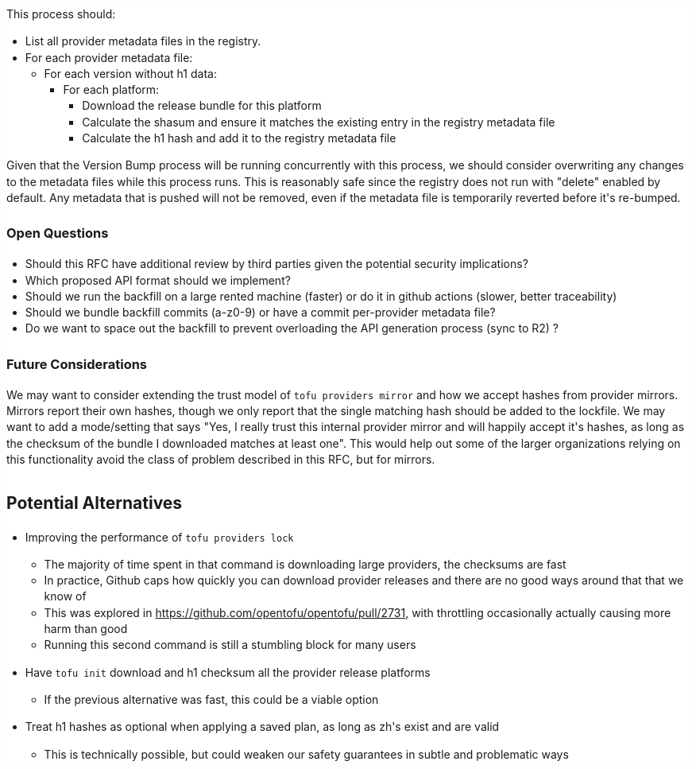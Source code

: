 This process should:
* List all provider metadata files in the registry.
* For each provider metadata file:
  - For each version without h1 data:
    - For each platform:
      - Download the release bundle for this platform
      - Calculate the shasum and ensure it matches the existing entry in the registry metadata file
      - Calculate the h1 hash and add it to the registry metadata file

Given that the Version Bump process will be running concurrently with this process, we should consider overwriting any changes to the metadata files while this process runs. This is reasonably safe since the registry does not run with "delete" enabled by default.  Any metadata that is pushed will not be removed, even if the metadata file is temporarily reverted before it's re-bumped.

### Open Questions

* Should this RFC have additional review by third parties given the potential security implications?
* Which proposed API format should we implement?
* Should we run the backfill on a large rented machine (faster) or do it in github actions (slower, better traceability)
* Should we bundle backfill commits (a-z0-9) or have a commit per-provider metadata file?
* Do we want to space out the backfill to prevent overloading the API generation process (sync to R2) ?

### Future Considerations

We may want to consider extending the trust model of `tofu providers mirror` and how we accept hashes from provider mirrors. Mirrors report their own hashes, though we only report that the single matching hash should be added to the lockfile.  We may want to add a mode/setting that says "Yes, I really trust this internal provider mirror and will happily accept it's hashes, as long as the checksum of the bundle I downloaded matches at least one".  This would help out some of the larger organizations relying on this functionality avoid the class of problem described in this RFC, but for mirrors.

## Potential Alternatives

* Improving the performance of `tofu providers lock`
  - The majority of time spent in that command is downloading large providers, the checksums are fast
  - In practice, Github caps how quickly you can download provider releases and there are no good ways around that that we know of
  - This was explored in https://github.com/opentofu/opentofu/pull/2731, with throttling occasionally actually causing more harm than good
  - Running this second command is still a stumbling block for many users

* Have `tofu init` download and h1 checksum all the provider release platforms
  - If the previous alternative was fast, this could be a viable option

* Treat h1 hashes as optional when applying a saved plan, as long as zh's exist and are valid
  - This is technically possible, but could weaken our safety guarantees in subtle and problematic ways
